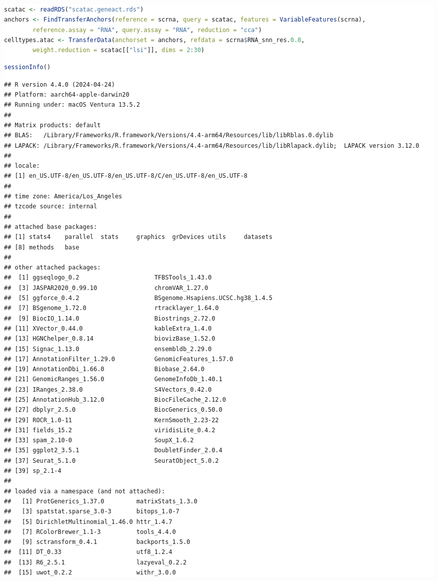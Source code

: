 
``` r
scatac <- readRDS("scatac.geneact.rds")
anchors <- FindTransferAnchors(reference = scrna, query = scatac, features = VariableFeatures(scrna),
        reference.assay = "RNA", query.assay = "RNA", reduction = "cca")
celltypes.atac <- TransferData(anchorset = anchors, refdata = scrna$RNA_snn_res.0.8,
        weight.reduction = scatac[["lsi"]], dims = 2:30)
```



``` r
sessionInfo()
```

```
## R version 4.4.0 (2024-04-24)
## Platform: aarch64-apple-darwin20
## Running under: macOS Ventura 13.5.2
## 
## Matrix products: default
## BLAS:   /Library/Frameworks/R.framework/Versions/4.4-arm64/Resources/lib/libRblas.0.dylib 
## LAPACK: /Library/Frameworks/R.framework/Versions/4.4-arm64/Resources/lib/libRlapack.dylib;  LAPACK version 3.12.0
## 
## locale:
## [1] en_US.UTF-8/en_US.UTF-8/en_US.UTF-8/C/en_US.UTF-8/en_US.UTF-8
## 
## time zone: America/Los_Angeles
## tzcode source: internal
## 
## attached base packages:
## [1] stats4    parallel  stats     graphics  grDevices utils     datasets 
## [8] methods   base     
## 
## other attached packages:
##  [1] ggseqlogo_0.2                     TFBSTools_1.43.0                 
##  [3] JASPAR2020_0.99.10                chromVAR_1.27.0                  
##  [5] ggforce_0.4.2                     BSgenome.Hsapiens.UCSC.hg38_1.4.5
##  [7] BSgenome_1.72.0                   rtracklayer_1.64.0               
##  [9] BiocIO_1.14.0                     Biostrings_2.72.0                
## [11] XVector_0.44.0                    kableExtra_1.4.0                 
## [13] HGNChelper_0.8.14                 biovizBase_1.52.0                
## [15] Signac_1.13.0                     ensembldb_2.29.0                 
## [17] AnnotationFilter_1.29.0           GenomicFeatures_1.57.0           
## [19] AnnotationDbi_1.66.0              Biobase_2.64.0                   
## [21] GenomicRanges_1.56.0              GenomeInfoDb_1.40.1              
## [23] IRanges_2.38.0                    S4Vectors_0.42.0                 
## [25] AnnotationHub_3.12.0              BiocFileCache_2.12.0             
## [27] dbplyr_2.5.0                      BiocGenerics_0.50.0              
## [29] ROCR_1.0-11                       KernSmooth_2.23-22               
## [31] fields_15.2                       viridisLite_0.4.2                
## [33] spam_2.10-0                       SoupX_1.6.2                      
## [35] ggplot2_3.5.1                     DoubletFinder_2.0.4              
## [37] Seurat_5.1.0                      SeuratObject_5.0.2               
## [39] sp_2.1-4                         
## 
## loaded via a namespace (and not attached):
##   [1] ProtGenerics_1.37.0         matrixStats_1.3.0          
##   [3] spatstat.sparse_3.0-3       bitops_1.0-7               
##   [5] DirichletMultinomial_1.46.0 httr_1.4.7                 
##   [7] RColorBrewer_1.1-3          tools_4.4.0                
##   [9] sctransform_0.4.1           backports_1.5.0            
##  [11] DT_0.33                     utf8_1.2.4                 
##  [13] R6_2.5.1                    lazyeval_0.2.2             
##  [15] uwot_0.2.2                  withr_3.0.0                
```